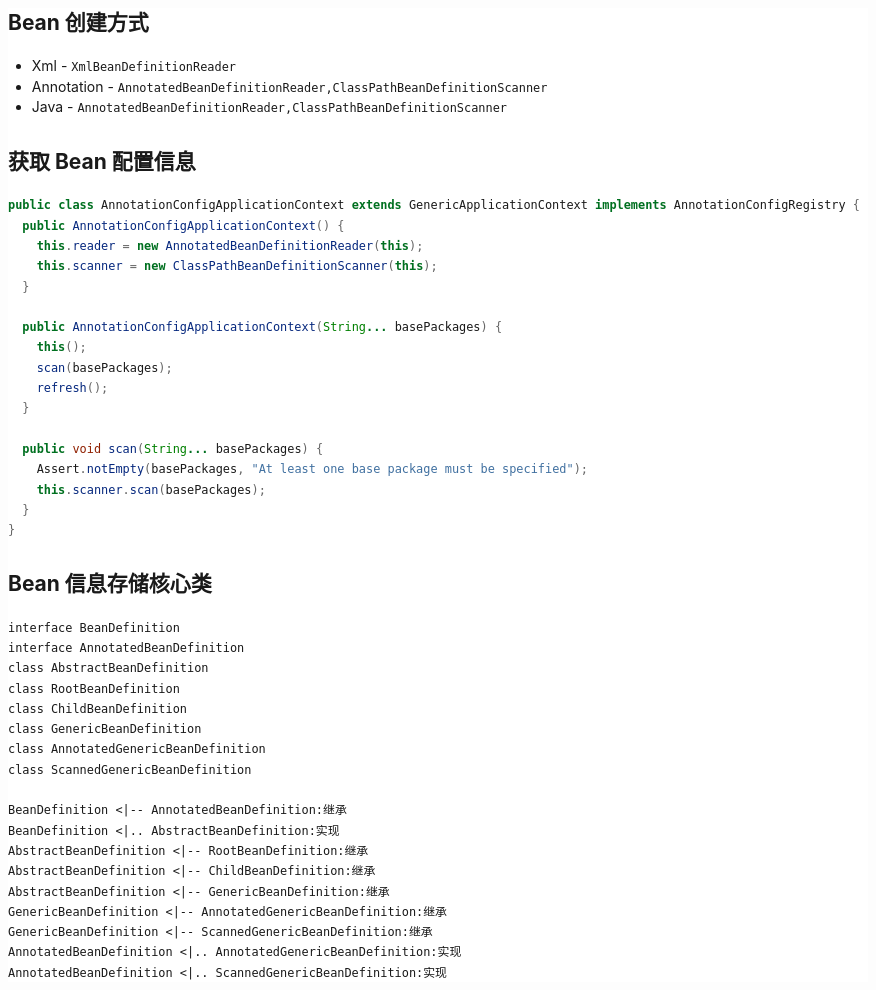 ## Bean 创建方式

- Xml - `XmlBeanDefinitionReader`
- Annotation - `AnnotatedBeanDefinitionReader,ClassPathBeanDefinitionScanner`
- Java - `AnnotatedBeanDefinitionReader,ClassPathBeanDefinitionScanner`


## 获取 Bean 配置信息

```java
public class AnnotationConfigApplicationContext extends GenericApplicationContext implements AnnotationConfigRegistry {
  public AnnotationConfigApplicationContext() {
    this.reader = new AnnotatedBeanDefinitionReader(this);
    this.scanner = new ClassPathBeanDefinitionScanner(this);
  }

  public AnnotationConfigApplicationContext(String... basePackages) {
    this();
    scan(basePackages);
    refresh();
  }

  public void scan(String... basePackages) {
    Assert.notEmpty(basePackages, "At least one base package must be specified");
    this.scanner.scan(basePackages);
  }
}
```



## Bean 信息存储核心类

```puml
interface BeanDefinition
interface AnnotatedBeanDefinition
class AbstractBeanDefinition
class RootBeanDefinition
class ChildBeanDefinition
class GenericBeanDefinition
class AnnotatedGenericBeanDefinition
class ScannedGenericBeanDefinition

BeanDefinition <|-- AnnotatedBeanDefinition:继承
BeanDefinition <|.. AbstractBeanDefinition:实现
AbstractBeanDefinition <|-- RootBeanDefinition:继承
AbstractBeanDefinition <|-- ChildBeanDefinition:继承
AbstractBeanDefinition <|-- GenericBeanDefinition:继承
GenericBeanDefinition <|-- AnnotatedGenericBeanDefinition:继承
GenericBeanDefinition <|-- ScannedGenericBeanDefinition:继承
AnnotatedBeanDefinition <|.. AnnotatedGenericBeanDefinition:实现
AnnotatedBeanDefinition <|.. ScannedGenericBeanDefinition:实现
```

